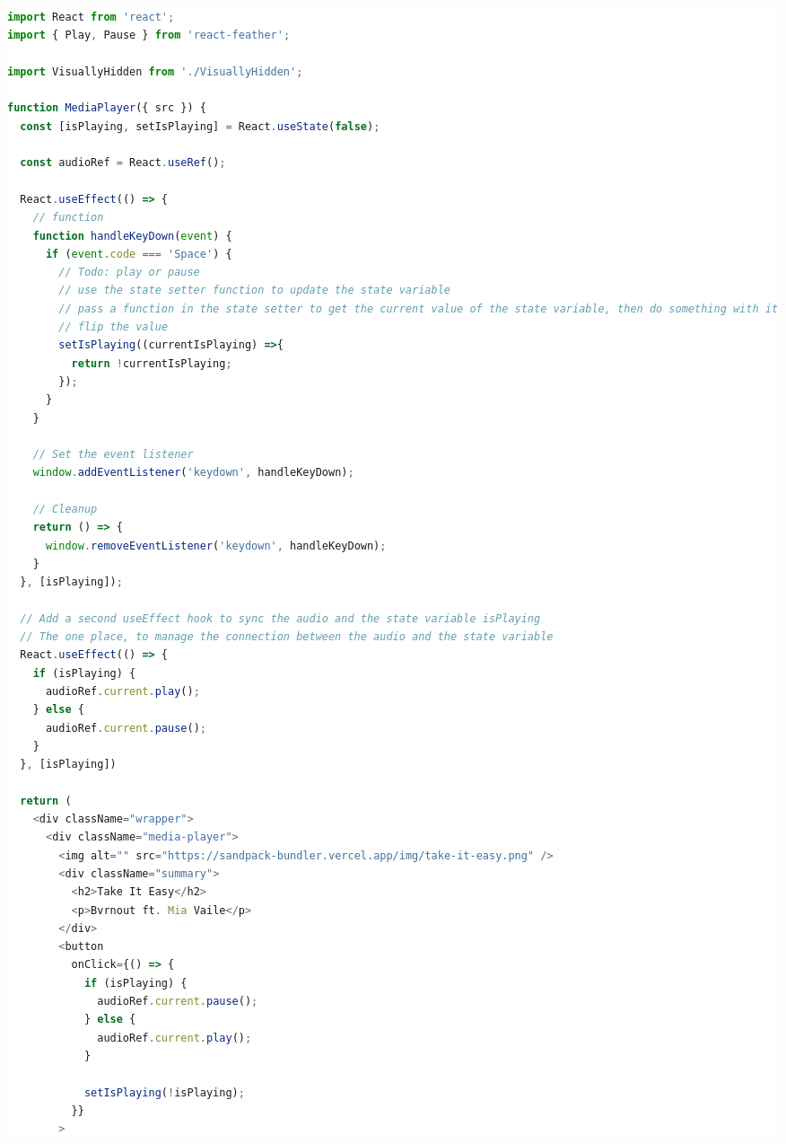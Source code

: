 ```JAVASCRIPT
import React from 'react';
import { Play, Pause } from 'react-feather';

import VisuallyHidden from './VisuallyHidden';

function MediaPlayer({ src }) {
  const [isPlaying, setIsPlaying] = React.useState(false);

  const audioRef = React.useRef();

  React.useEffect(() => {
    // function
    function handleKeyDown(event) {
      if (event.code === 'Space') {
        // Todo: play or pause
        // use the state setter function to update the state variable
        // pass a function in the state setter to get the current value of the state variable, then do something with it
        // flip the value
        setIsPlaying((currentIsPlaying) =>{
          return !currentIsPlaying;
        });
      }
    }

    // Set the event listener
    window.addEventListener('keydown', handleKeyDown);

    // Cleanup
    return () => {
      window.removeEventListener('keydown', handleKeyDown);
    }
  }, [isPlaying]);

  // Add a second useEffect hook to sync the audio and the state variable isPlaying
  // The one place, to manage the connection between the audio and the state variable
  React.useEffect(() => {
    if (isPlaying) {
      audioRef.current.play();
    } else {
      audioRef.current.pause();
    } 
  }, [isPlaying])

  return (
    <div className="wrapper">
      <div className="media-player">
        <img alt="" src="https://sandpack-bundler.vercel.app/img/take-it-easy.png" />
        <div className="summary">
          <h2>Take It Easy</h2>
          <p>Bvrnout ft. Mia Vaile</p>
        </div>
        <button
          onClick={() => {
            if (isPlaying) {
              audioRef.current.pause();
            } else {
              audioRef.current.play();
            }

            setIsPlaying(!isPlaying);
          }}
        >
```